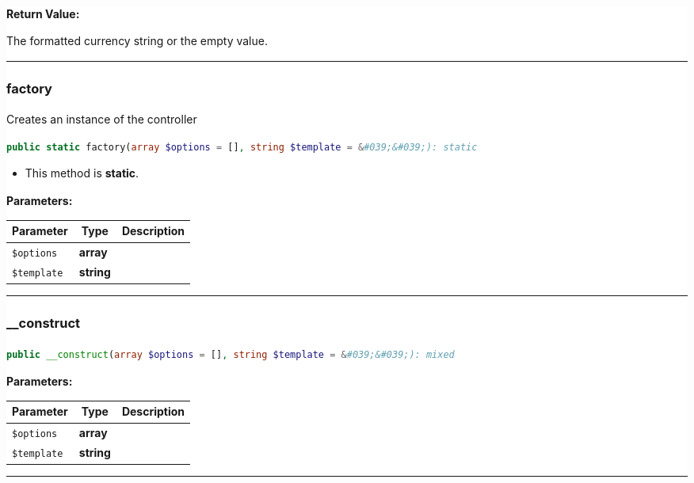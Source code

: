 
**Return Value:**

The formatted currency string or the empty value.




***

### factory

Creates an instance of the controller

```php
public static factory(array $options = [], string $template = &#039;&#039;): static
```



* This method is **static**.




**Parameters:**

| Parameter | Type | Description |
|-----------|------|-------------|
| `$options` | **array** |  |
| `$template` | **string** |  |





***

### __construct



```php
public __construct(array $options = [], string $template = &#039;&#039;): mixed
```








**Parameters:**

| Parameter | Type | Description |
|-----------|------|-------------|
| `$options` | **array** |  |
| `$template` | **string** |  |





***
